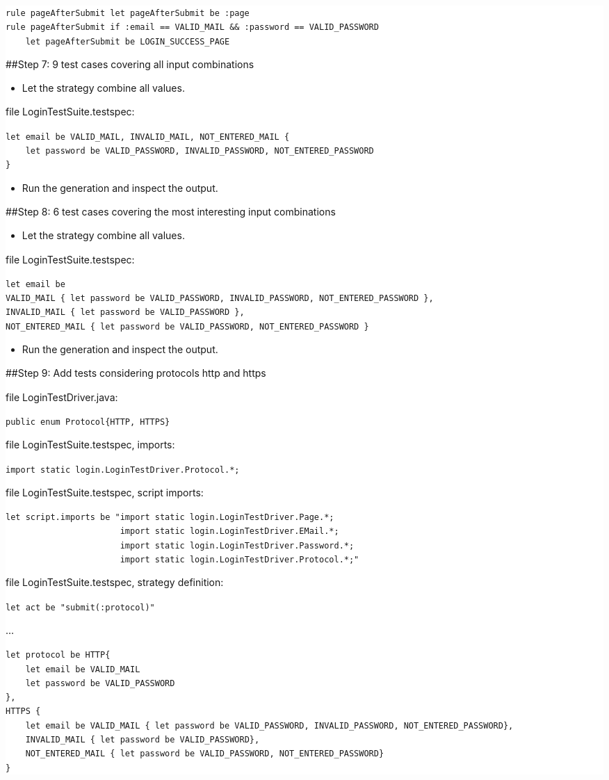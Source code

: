 	rule pageAfterSubmit let pageAfterSubmit be :page
	rule pageAfterSubmit if :email == VALID_MAIL && :password == VALID_PASSWORD
		let pageAfterSubmit be LOGIN_SUCCESS_PAGE

##Step 7: 9 test cases covering all input combinations

- Let the strategy combine all values.

file LoginTestSuite.testspec:

	let email be VALID_MAIL, INVALID_MAIL, NOT_ENTERED_MAIL {
		let password be VALID_PASSWORD, INVALID_PASSWORD, NOT_ENTERED_PASSWORD
	}
- Run the generation and inspect the output.

##Step 8: 6 test cases covering the most interesting input combinations

- Let the strategy combine all values.

file LoginTestSuite.testspec:

	let email be
	VALID_MAIL { let password be VALID_PASSWORD, INVALID_PASSWORD, NOT_ENTERED_PASSWORD },
	INVALID_MAIL { let password be VALID_PASSWORD },
	NOT_ENTERED_MAIL { let password be VALID_PASSWORD, NOT_ENTERED_PASSWORD }

- Run the generation and inspect the output.

##Step 9: Add tests considering protocols http and https

file LoginTestDriver.java:

	public enum Protocol{HTTP, HTTPS}

file LoginTestSuite.testspec, imports:

	import static login.LoginTestDriver.Protocol.*;


file LoginTestSuite.testspec, script imports:

	let script.imports be "import static login.LoginTestDriver.Page.*;
						   import static login.LoginTestDriver.EMail.*;
						   import static login.LoginTestDriver.Password.*;
						   import static login.LoginTestDriver.Protocol.*;"

file LoginTestSuite.testspec, strategy definition:

	let act be "submit(:protocol)"

...

	let protocol be HTTP{
		let email be VALID_MAIL
		let password be VALID_PASSWORD
	},
	HTTPS {
		let email be VALID_MAIL { let password be VALID_PASSWORD, INVALID_PASSWORD, NOT_ENTERED_PASSWORD},
		INVALID_MAIL { let password be VALID_PASSWORD},
		NOT_ENTERED_MAIL { let password be VALID_PASSWORD, NOT_ENTERED_PASSWORD}
	}

